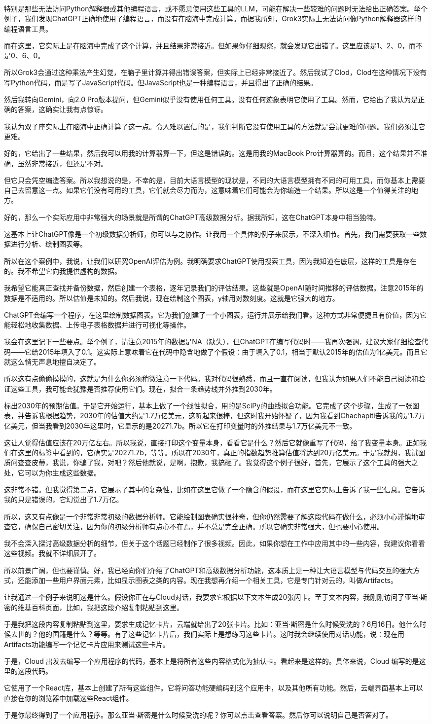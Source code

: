 特别是那些无法访问Python解释器或其他编程语言，或不愿意使用这些工具的LLM，可能在解决一些较难的问题时无法给出正确答案。举个例子，我们发现ChatGPT正确地使用了编程语言，而没有在脑海中完成计算。而据我所知，Grok3实际上无法访问像Python解释器这样的编程语言工具。

而在这里，它实际上是在脑海中完成了这个计算，并且结果非常接近。但如果你仔细观察，就会发现它出错了。这里应该是1、2、0，而不是0、6、0。

所以Grok3会通过这种乘法产生幻觉，在脑子里计算并得出错误答案，但实际上已经非常接近了。然后我试了Clod，Clod在这种情况下没有写Python代码，而是写了JavaScript代码。但JavaScript也是一种编程语言，并且得出了正确的结果。

然后我转向Gemini，向2.0 Pro版本提问，但Gemini似乎没有使用任何工具。没有任何迹象表明它使用了工具。然而，它给出了我认为是正确的答案，这确实让我有点惊讶。

我认为双子座实际上在脑海中正确计算了这一点。令人难以置信的是，我们判断它没有使用工具的方法就是尝试更难的问题。我们必须让它更难。

好的，它给出了一些结果，然后我可以用我的计算器算一下，但这是错误的。这是用我的MacBook Pro计算器算的。而且，这个结果并不准确，虽然非常接近，但还是不对。

但它只会凭空编造答案。所以我想说的是，不幸的是，目前大语言模型的现状是，不同的大语言模型拥有不同的可用工具，而你基本上需要自己去留意这一点。如果它们没有可用的工具，它们就会尽力而为，这意味着它们可能会为你编造一个结果。所以这是一个值得关注的地方。

好的，那么一个实际应用中非常强大的场景就是所谓的ChatGPT高级数据分析。据我所知，这在ChatGPT本身中相当独特。

这基本上让ChatGPT像是一个初级数据分析师，你可以与之协作。让我用一个具体的例子来展示，不深入细节。首先，我们需要获取一些数据进行分析、绘制图表等。

所以在这个案例中，我说，让我们以研究OpenAI评估为例。我明确要求ChatGPT使用搜索工具，因为我知道在底层，这样的工具是存在的。我不希望它向我提供虚构的数据。

我希望它能真正查找并备份数据，然后创建一个表格，逐年记录我们的评估结果。这些就是OpenAI随时间推移的评估数据。注意2015年的数据是不适用的。所以估值是未知的。然后我说，现在绘制这个图表，y轴用对数刻度。这就是它强大的地方。

ChatGPT会编写一个程序，在这里绘制数据图表。它为我们创建了一个小图表，运行并展示给我们看。这种方式非常便捷且有价值，因为它能轻松地收集数据、上传电子表格数据并进行可视化等操作。

我会在这里记下一些要点。举个例子，请注意2015年的数据是NA（缺失），但ChatGPT在编写代码时——我再次强调，建议大家仔细检查代码——它给2015年填入了0.1。这实际上意味着它在代码中隐含地做了个假设：由于填入了0.1，相当于默认2015年的估值为1亿美元。而且它就这么悄无声息地擅自决定了。

所以这有点偷偷摸摸的，这就是为什么你必须稍微注意一下代码。我对代码很熟悉，而且一直在阅读，但我认为如果人们不能自己阅读和验证这些工具，我可能会犹豫是否推荐使用它们。现在，拟合一条趋势线并外推到2030年。

标出2030年的预期估值。于是它开始运行，基本上做了一个线性拟合，用的是SciPy的曲线拟合功能。它完成了这个步骤，生成了一张图表，并告诉我根据趋势，2030年的估值大约是1.7万亿美元，这听起来很棒，但这时我开始怀疑了，因为我看到Chachapiti告诉我的是1.7万亿美元，但当我看到2030年这里时，它显示的是20271.7b。所以它在打印变量时的外推结果与1.7万亿美元不一致。

这让人觉得估值应该在20万亿左右。所以我说，直接打印这个变量本身，看看它是什么？然后它就像重写了代码，给了我变量本身。正如我们在这里的标签中看到的，它确实是20271.7b，等等。所以在2030年，真正的指数趋势推算估值将达到20万亿美元。于是我就想，我试图质问查查皮蒂，我说，你骗了我，对吧？然后他就说，是啊，抱歉，我搞砸了。我觉得这个例子很好，首先，它展示了这个工具的强大之处，它可以为你生成这些数据。

这非常不错。但我觉得第二点，它展示了其中的复杂性，比如在这里它做了一个隐含的假设，而在这里它实际上告诉了我一些信息。它告诉我的只是错误的，它幻觉出了1.7万亿。

所以，这又有点像是一个非常非常初级的数据分析师。它能绘制图表确实很神奇，但你仍然需要了解这段代码在做什么，必须小心谨慎地审查它，确保自己密切关注，因为你的初级分析师有点心不在焉，并不总是完全正确。所以它确实非常强大，但也要小心使用。

我不会深入探讨高级数据分析的细节，但关于这个话题已经制作了很多视频。因此，如果你想在工作中应用其中的一些内容，我建议你看看这些视频。我就不详细展开了。

所以前景广阔，但也要谨慎。好，我已经向你们介绍了ChatGPT和高级数据分析功能，这本质上是一种让大语言模型与代码交互的强大方式，还能添加一些用户界面元素，比如显示图表之类的内容。现在我想再介绍一个相关工具，它是专门针对云的，叫做Artifacts。

让我通过一个例子来说明这是什么。假设你正在与Cloud对话，我要求它根据以下文本生成20张闪卡。至于文本内容，我刚刚访问了亚当·斯密的维基百科页面，比如，我把这段介绍复制粘贴到这里。

于是我把这段内容复制粘贴到这里，要求生成记忆卡片，云端就给出了20张卡片。比如：亚当·斯密是什么时候受洗的？6月16日。他什么时候去世的？他的国籍是什么？等等。有了这些记忆卡片后，我们实际上是想练习这些卡片。这时我会继续使用对话功能，说：现在用Artifacts功能编写一个记忆卡片应用来测试这些卡片。

于是，Cloud 出发去编写一个应用程序的代码，基本上是将所有这些内容格式化为抽认卡。看起来是这样的。具体来说，Cloud 编写的是这里的这段代码。

它使用了一个React库，基本上创建了所有这些组件。它将问答功能硬编码到这个应用中，以及其他所有功能。然后，云端界面基本上可以直接在你的浏览器中加载这些React组件。

于是你最终得到了一个应用程序。那么亚当·斯密是什么时候受洗的呢？你可以点击查看答案。然后你可以说明自己是否答对了。
